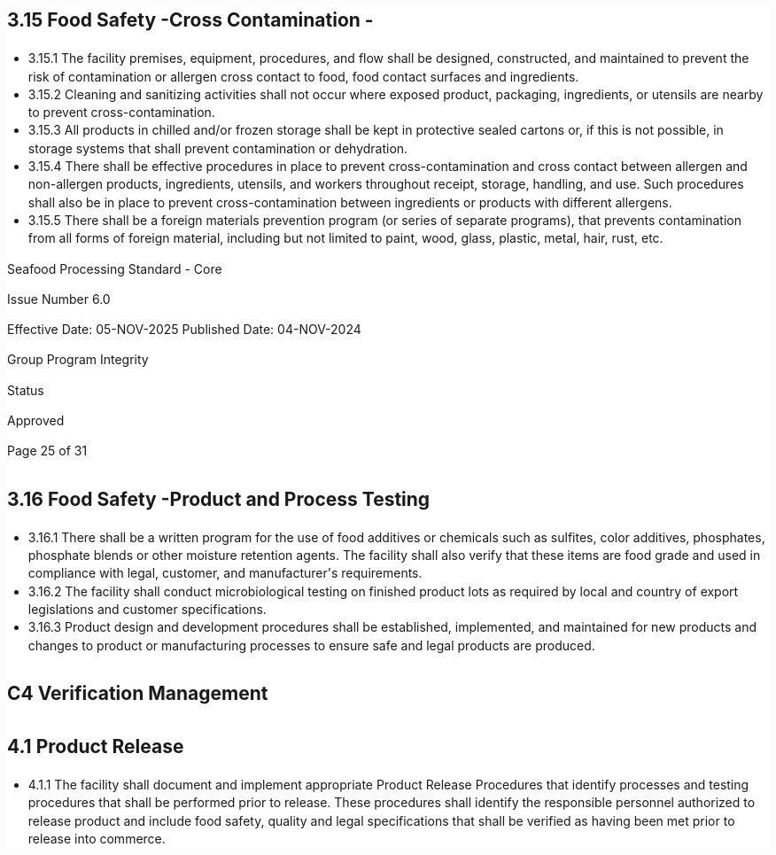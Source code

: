 ## 3.15 Food Safety -Cross Contamination -

- 3.15.1 The facility premises, equipment, procedures, and flow shall be designed, constructed, and maintained  to  prevent  the  risk  of  contamination  or  allergen  cross  contact  to  food,  food contact surfaces and ingredients.
- 3.15.2 Cleaning  and  sanitizing  activities  shall  not  occur  where  exposed  product,  packaging, ingredients, or utensils are nearby to prevent cross-contamination.
- 3.15.3 All products in chilled and/or frozen storage shall be kept in protective sealed cartons or, if this is not possible, in storage systems that shall prevent contamination or dehydration.
- 3.15.4 There  shall  be  effective  procedures  in  place  to  prevent  cross-contamination  and  cross contact  between  allergen  and  non-allergen  products,  ingredients,  utensils,  and  workers throughout receipt, storage, handling, and use.  Such procedures shall also be in place to prevent cross-contamination between ingredients or products with different allergens.
- 3.15.5 There shall be a foreign materials prevention program (or series of separate programs), that prevents contamination from all forms of foreign material, including but not limited to paint, wood, glass, plastic, metal, hair, rust, etc.



Seafood Processing Standard - Core

Issue Number 6.0

Effective Date: 05-NOV-2025 Published Date: 04-NOV-2024

Group Program Integrity

Status

Approved

Page 25 of 31

## 3.16 Food Safety -Product and Process Testing

- 3.16.1 There shall be a written program for the use of food additives or chemicals such as sulfites, color  additives,  phosphates,  phosphate  blends  or  other  moisture  retention  agents.  The facility shall also verify that these items are food grade and used in compliance with legal, customer, and manufacturer's requirements.
- 3.16.2 The facility shall conduct microbiological testing on finished product lots as required by local and country of export legislations and customer specifications.
- 3.16.3 Product  design  and  development  procedures  shall  be  established,  implemented,  and maintained for new products and changes to product or manufacturing processes to ensure safe and legal products are produced.

## C4 Verification Management

## 4.1 Product Release

- 4.1.1 The facility  shall  document  and  implement  appropriate  Product  Release  Procedures  that identify processes and testing procedures that shall be performed prior to release. These procedures shall identify the responsible personnel authorized to release product and include food safety, quality and legal specifications that shall be verified as having been met prior to release into commerce.
